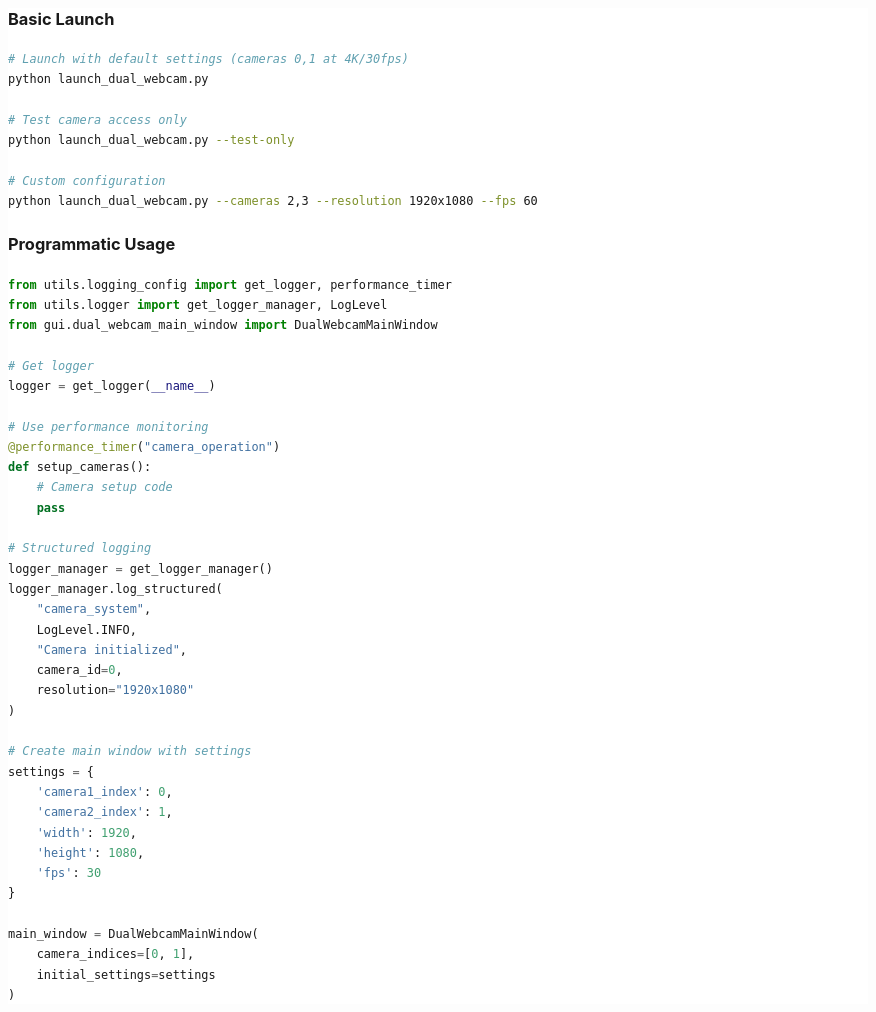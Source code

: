 ### Basic Launch
```bash
# Launch with default settings (cameras 0,1 at 4K/30fps)
python launch_dual_webcam.py

# Test camera access only
python launch_dual_webcam.py --test-only

# Custom configuration
python launch_dual_webcam.py --cameras 2,3 --resolution 1920x1080 --fps 60
```

### Programmatic Usage
```python
from utils.logging_config import get_logger, performance_timer
from utils.logger import get_logger_manager, LogLevel
from gui.dual_webcam_main_window import DualWebcamMainWindow

# Get logger
logger = get_logger(__name__)

# Use performance monitoring
@performance_timer("camera_operation")
def setup_cameras():
    # Camera setup code
    pass

# Structured logging
logger_manager = get_logger_manager()
logger_manager.log_structured(
    "camera_system",
    LogLevel.INFO,
    "Camera initialized",
    camera_id=0,
    resolution="1920x1080"
)

# Create main window with settings
settings = {
    'camera1_index': 0,
    'camera2_index': 1,
    'width': 1920,
    'height': 1080,
    'fps': 30
}

main_window = DualWebcamMainWindow(
    camera_indices=[0, 1],
    initial_settings=settings
)
```
